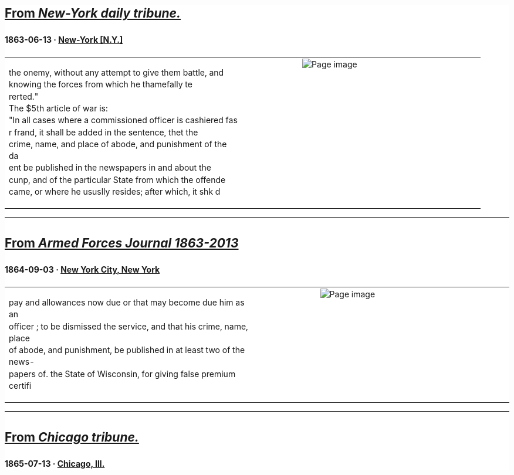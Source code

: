 
## [From _New-York daily tribune._](https://www.loc.gov/resource/sn83030213/1863-06-13/ed-1/?sp=4)

#### 1863-06-13 &middot; [New-York [N.Y.]](http://dbpedia.org/resource/New_York_City)

<table style="width: 100%;"><tr><td style="width: 50%">

  
the onemy, without any attempt to give them battle, and  
knowing the forces from which he thamefally te­  
rerted.&quot;  
The $5th article of war is:  
&quot;In all cases where a commissioned officer is cashiered fas  
r frand, it shall be added in the sentence, thet the  
crime, name, and place of abode, and punishment of the da­  
ent be published in the newspapers in and about the  
cunp, and of the particular State from which the offende  
came, or where he ususlly resides; after which, it shk d
</td><td style="width: 50%; max-height: 75%; margin: auto; display: block;">
<img alt="Page image" src="https://tile.loc.gov/image-services/iiif/service:ndnp:dlc:batch_dlc_basic_ver01:data:sn83030213:00206530741:1863061301:0288/pct:83.38115734098517,25.64486603428191,16.05093256814921,5.504243634548177/!600,600/0/default.jpg"/>
</td>
</tr></table>

---

## [From _Armed Forces Journal 1863-2013_](https://archive.org/details/sim_armed-forces-journal_1864-09-03_2_2/page/n11/mode/1up?view=theater)

#### 1864-09-03 &middot; [New York City, New York](http://dbpedia.org/resource/New_York_City)

<table style="width: 100%;"><tr><td style="width: 50%">

  
pay and allowances now due or that may become due him as an  
officer ; to be dismissed the service, and that his crime, name, place  
of abode, and punishment, be published in at least two of the news-  
papers of. the State of Wisconsin, for giving false premium certifi
</td><td style="width: 50%; max-height: 75%; margin: auto; display: block;">
<img alt="Page image" src="https://iiif.archive.org/image/iiif/2/sim_armed-forces-journal_1864-09-03_2_2%2Fsim_armed-forces-journal_1864-09-03_2_2_jp2.zip%2Fsim_armed-forces-journal_1864-09-03_2_2_jp2%2Fsim_armed-forces-journal_1864-09-03_2_2_0011.jp2/pct:37.52615062761506,18.01994301994302,27.536610878661087,2.314814814814815/600,/0/default.jpg"/>
</td>
</tr></table>

---

## [From _Chicago tribune._](https://www.loc.gov/resource/sn82014064/1865-07-13/ed-1/?sp=3)

#### 1865-07-13 &middot; [Chicago, Ill.](http://dbpedia.org/resource/Chicago)
